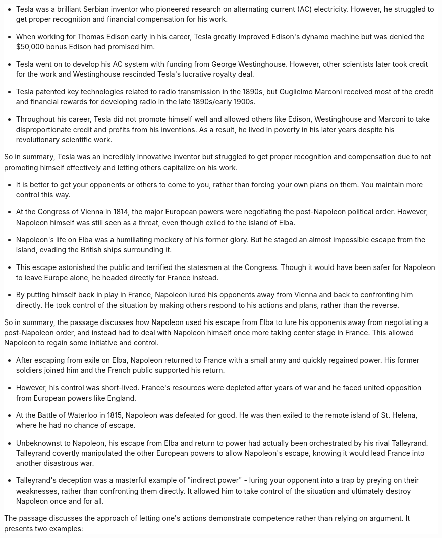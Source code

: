 - Tesla was a brilliant Serbian inventor who pioneered research on alternating current (AC) electricity. However, he struggled to get proper recognition and financial compensation for his work.

- When working for Thomas Edison early in his career, Tesla greatly improved Edison's dynamo machine but was denied the $50,000 bonus Edison had promised him. 

- Tesla went on to develop his AC system with funding from George Westinghouse. However, other scientists later took credit for the work and Westinghouse rescinded Tesla's lucrative royalty deal.

- Tesla patented key technologies related to radio transmission in the 1890s, but Guglielmo Marconi received most of the credit and financial rewards for developing radio in the late 1890s/early 1900s.

- Throughout his career, Tesla did not promote himself well and allowed others like Edison, Westinghouse and Marconi to take disproportionate credit and profits from his inventions. As a result, he lived in poverty in his later years despite his revolutionary scientific work.

So in summary, Tesla was an incredibly innovative inventor but struggled to get proper recognition and compensation due to not promoting himself effectively and letting others capitalize on his work.

- It is better to get your opponents or others to come to you, rather than forcing your own plans on them. You maintain more control this way. 

- At the Congress of Vienna in 1814, the major European powers were negotiating the post-Napoleon political order. However, Napoleon himself was still seen as a threat, even though exiled to the island of Elba.

- Napoleon's life on Elba was a humiliating mockery of his former glory. But he staged an almost impossible escape from the island, evading the British ships surrounding it. 

- This escape astonished the public and terrified the statesmen at the Congress. Though it would have been safer for Napoleon to leave Europe alone, he headed directly for France instead. 

- By putting himself back in play in France, Napoleon lured his opponents away from Vienna and back to confronting him directly. He took control of the situation by making others respond to his actions and plans, rather than the reverse. 

So in summary, the passage discusses how Napoleon used his escape from Elba to lure his opponents away from negotiating a post-Napoleon order, and instead had to deal with Napoleon himself once more taking center stage in France. This allowed Napoleon to regain some initiative and control.

- After escaping from exile on Elba, Napoleon returned to France with a small army and quickly regained power. His former soldiers joined him and the French public supported his return. 

- However, his control was short-lived. France's resources were depleted after years of war and he faced united opposition from European powers like England. 

- At the Battle of Waterloo in 1815, Napoleon was defeated for good. He was then exiled to the remote island of St. Helena, where he had no chance of escape.

- Unbeknownst to Napoleon, his escape from Elba and return to power had actually been orchestrated by his rival Talleyrand. Talleyrand covertly manipulated the other European powers to allow Napoleon's escape, knowing it would lead France into another disastrous war. 

- Talleyrand's deception was a masterful example of "indirect power" - luring your opponent into a trap by preying on their weaknesses, rather than confronting them directly. It allowed him to take control of the situation and ultimately destroy Napoleon once and for all.

The passage discusses the approach of letting one's actions demonstrate competence rather than relying on argument. It presents two examples:
